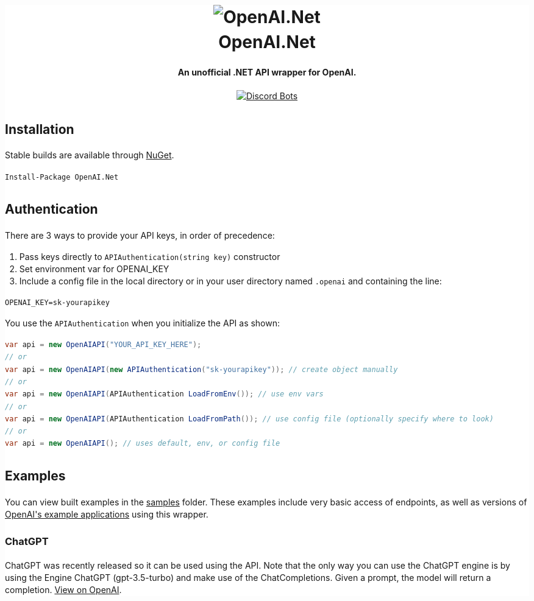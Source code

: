 <h1 align="center">
	<img src="https://raw.githubusercontent.com/glienard/OpenAI.Net/main/logo.png" alt="OpenAI.Net" />
	<br/>
	OpenAI.Net
</h1>

<h4 align="center">An unofficial .NET API wrapper for OpenAI.</h4>

<div align="center">

[![Discord Bots](https://img.shields.io/nuget/v/OpenAI.NET)](https://www.nuget.org/packages/OpenAI.Net)

</div>  

## Installation
Stable builds are available through [NuGet](https://www.nuget.org/packages/OpenAI.Net).  
```
Install-Package OpenAI.Net
```

## Authentication
There are 3 ways to provide your API keys, in order of precedence:
1.  Pass keys directly to `APIAuthentication(string key)` constructor
2.  Set environment var for OPENAI_KEY
3.  Include a config file in the local directory or in your user directory named `.openai` and containing the line:
```shell
OPENAI_KEY=sk-yourapikey
```

You use the `APIAuthentication` when you initialize the API as shown:
```csharp
var api = new OpenAIAPI("YOUR_API_KEY_HERE");
// or
var api = new OpenAIAPI(new APIAuthentication("sk-yourapikey")); // create object manually
// or
var api = new OpenAIAPI(APIAuthentication LoadFromEnv()); // use env vars
// or
var api = new OpenAIAPI(APIAuthentication LoadFromPath()); // use config file (optionally specify where to look)
// or
var api = new OpenAIAPI(); // uses default, env, or config file
```

## Examples

You can view built examples in the [samples](https://github.com/glienard/OpenAI.Net/tree/main/samples) folder.  These examples include very basic access of endpoints, as well as versions of [OpenAI's example applications](https://platform.openai.com/examples) using this wrapper.  

### ChatGPT
ChatGPT was recently released so it can be used using the API. Note that the only way you can use the ChatGPT engine is by using the Engine ChatGPT (gpt-3.5-turbo) and make use of the ChatCompletions. Given a prompt, the model will return a completion. [View on OpenAI](https://platform.openai.com/docs/guides/chat).  
